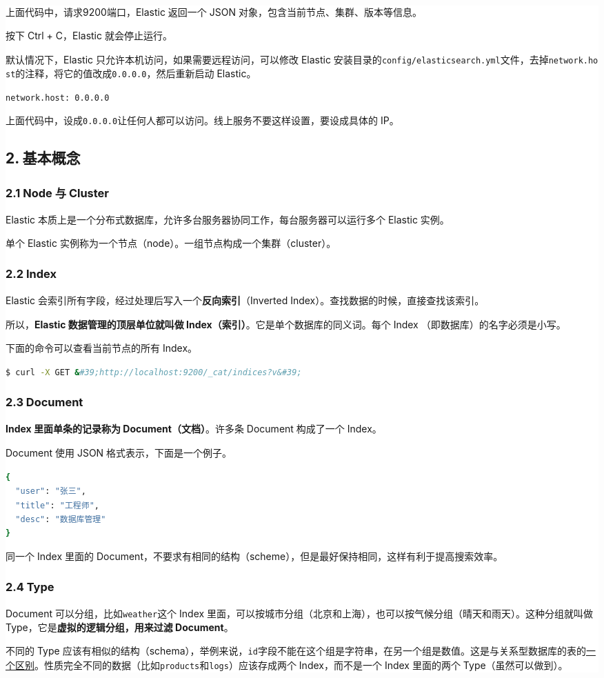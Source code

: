上面代码中，请求9200端口，Elastic 返回一个 JSON 对象，包含当前节点、集群、版本等信息。

按下 Ctrl + C，Elastic 就会停止运行。

默认情况下，Elastic 只允许本机访问，如果需要远程访问，可以修改 Elastic 安装目录的`config/elasticsearch.yml`文件，去掉`network.host`的注释，将它的值改成`0.0.0.0`，然后重新启动 Elastic。

```bash
network.host: 0.0.0.0
```

上面代码中，设成`0.0.0.0`让任何人都可以访问。线上服务不要这样设置，要设成具体的 IP。

## 2. 基本概念

### 2.1 Node 与 Cluster

Elastic 本质上是一个分布式数据库，允许多台服务器协同工作，每台服务器可以运行多个 Elastic 实例。

单个 Elastic 实例称为一个节点（node）。一组节点构成一个集群（cluster）。

### 2.2 Index

Elastic 会索引所有字段，经过处理后写入一个**反向索引**（Inverted Index）。查找数据的时候，直接查找该索引。

所以，**Elastic 数据管理的顶层单位就叫做 Index（索引）**。它是单个数据库的同义词。每个 Index （即数据库）的名字必须是小写。

下面的命令可以查看当前节点的所有 Index。

```bash
$ curl -X GET &#39;http://localhost:9200/_cat/indices?v&#39;
```

### 2.3 Document

**Index 里面单条的记录称为 Document（文档）**。许多条 Document 构成了一个 Index。

Document 使用 JSON 格式表示，下面是一个例子。

```bash
{
  "user": "张三",
  "title": "工程师",
  "desc": "数据库管理"
}
```

同一个 Index 里面的 Document，不要求有相同的结构（scheme），但是最好保持相同，这样有利于提高搜索效率。

### 2.4 Type

Document 可以分组，比如`weather`这个 Index 里面，可以按城市分组（北京和上海），也可以按气候分组（晴天和雨天）。这种分组就叫做 Type，它是**虚拟的逻辑分组，用来过滤 Document**。

不同的 Type 应该有相似的结构（schema），举例来说，`id`字段不能在这个组是字符串，在另一个组是数值。这是与关系型数据库的表的[一个区别](https://www.elastic.co/guide/en/elasticsearch/guide/current/mapping.html)。性质完全不同的数据（比如`products`和`logs`）应该存成两个 Index，而不是一个 Index 里面的两个 Type（虽然可以做到）。
